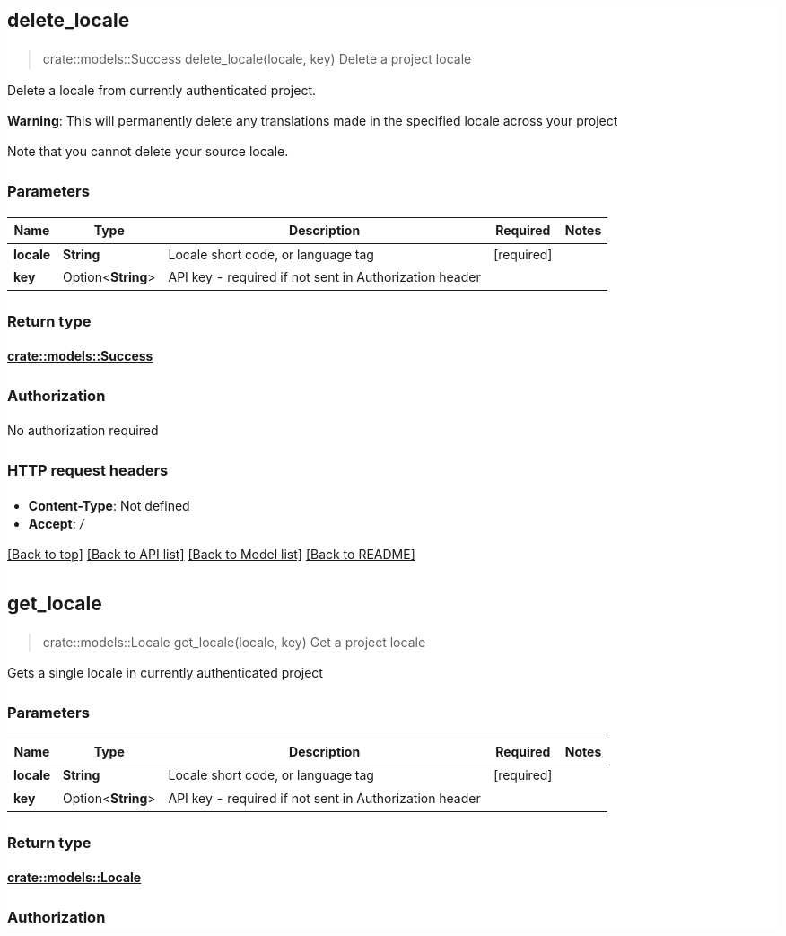 ## delete_locale

> crate::models::Success delete_locale(locale, key)
Delete a project locale

<p>Delete a locale from currently authenticated project.</p> <p><strong>Warning</strong>: This will permanently delete any translations made in the specified locale across your project</p> <p>Note that you cannot delete your source locale.</p>

### Parameters


Name | Type | Description  | Required | Notes
------------- | ------------- | ------------- | ------------- | -------------
**locale** | **String** | Locale short code, or language tag | [required] |
**key** | Option<**String**> | API key - required if not sent in Authorization header |  |

### Return type

[**crate::models::Success**](Success.md)

### Authorization

No authorization required

### HTTP request headers

- **Content-Type**: Not defined
- **Accept**: */*

[[Back to top]](#) [[Back to API list]](../README.md#documentation-for-api-endpoints) [[Back to Model list]](../README.md#documentation-for-models) [[Back to README]](../README.md)


## get_locale

> crate::models::Locale get_locale(locale, key)
Get a project locale

Gets a single locale in currently authenticated project

### Parameters


Name | Type | Description  | Required | Notes
------------- | ------------- | ------------- | ------------- | -------------
**locale** | **String** | Locale short code, or language tag | [required] |
**key** | Option<**String**> | API key - required if not sent in Authorization header |  |

### Return type

[**crate::models::Locale**](Locale.md)

### Authorization
